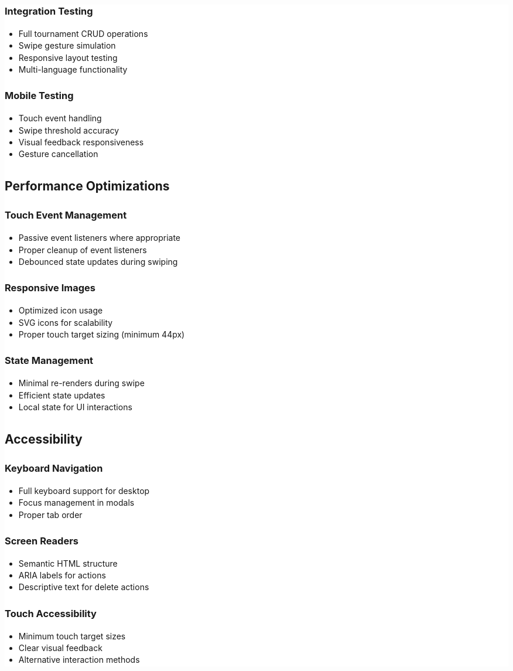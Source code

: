 ### Integration Testing

- Full tournament CRUD operations
- Swipe gesture simulation
- Responsive layout testing
- Multi-language functionality

### Mobile Testing

- Touch event handling
- Swipe threshold accuracy
- Visual feedback responsiveness
- Gesture cancellation

## Performance Optimizations

### Touch Event Management

- Passive event listeners where appropriate
- Proper cleanup of event listeners
- Debounced state updates during swiping

### Responsive Images

- Optimized icon usage
- SVG icons for scalability
- Proper touch target sizing (minimum 44px)

### State Management

- Minimal re-renders during swipe
- Efficient state updates
- Local state for UI interactions

## Accessibility

### Keyboard Navigation

- Full keyboard support for desktop
- Focus management in modals
- Proper tab order

### Screen Readers

- Semantic HTML structure
- ARIA labels for actions
- Descriptive text for delete actions

### Touch Accessibility

- Minimum touch target sizes
- Clear visual feedback
- Alternative interaction methods
